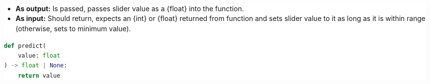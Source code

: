 - **As output:** Is passed, passes slider value as a {float} into the function.
- **As input:** Should return, expects an {int} or {float} returned from function and sets slider value to it as long as it is within range (otherwise, sets to minimum value).

 ```python
 def predict(
     value: float
 ) -> float | None:
     return value
 ```
 
